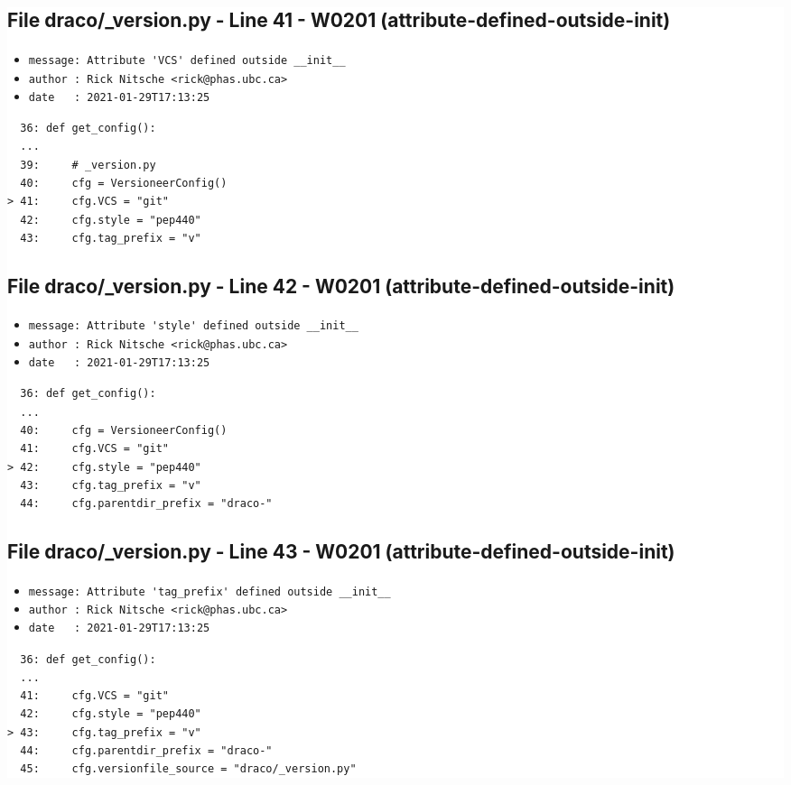 
## File draco/_version.py - Line 41 - W0201 (attribute-defined-outside-init)

- `message: Attribute 'VCS' defined outside __init__`
- `author : Rick Nitsche <rick@phas.ubc.ca>`
- `date   : 2021-01-29T17:13:25`

```
  36: def get_config():
  ...
  39:     # _version.py
  40:     cfg = VersioneerConfig()
> 41:     cfg.VCS = "git"
  42:     cfg.style = "pep440"
  43:     cfg.tag_prefix = "v"
```


## File draco/_version.py - Line 42 - W0201 (attribute-defined-outside-init)

- `message: Attribute 'style' defined outside __init__`
- `author : Rick Nitsche <rick@phas.ubc.ca>`
- `date   : 2021-01-29T17:13:25`

```
  36: def get_config():
  ...
  40:     cfg = VersioneerConfig()
  41:     cfg.VCS = "git"
> 42:     cfg.style = "pep440"
  43:     cfg.tag_prefix = "v"
  44:     cfg.parentdir_prefix = "draco-"
```


## File draco/_version.py - Line 43 - W0201 (attribute-defined-outside-init)

- `message: Attribute 'tag_prefix' defined outside __init__`
- `author : Rick Nitsche <rick@phas.ubc.ca>`
- `date   : 2021-01-29T17:13:25`

```
  36: def get_config():
  ...
  41:     cfg.VCS = "git"
  42:     cfg.style = "pep440"
> 43:     cfg.tag_prefix = "v"
  44:     cfg.parentdir_prefix = "draco-"
  45:     cfg.versionfile_source = "draco/_version.py"
```
